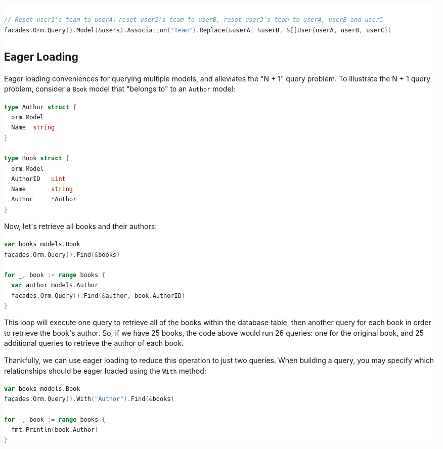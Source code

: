 ```go

// Reset user1's team to userA，reset user2's team to userB, reset user3's team to userA, userB and userC
facades.Orm.Query().Model(&users).Association("Team").Replace(&userA, &userB, &[]User{userA, userB, userC})
```

## Eager Loading

Eager loading conveniences for querying multiple models, and alleviates the "N + 1" query problem. To illustrate the N + 1 query problem, consider a `Book` model that "belongs to" to an `Author` model:

```go
type Author struct {
  orm.Model
  Name  string
}

type Book struct {
  orm.Model
  AuthorID   uint
  Name       string
  Author     *Author
}
```

Now, let's retrieve all books and their authors:

```go
var books models.Book
facades.Orm.Query().Find(&books)

for _, book := range books {
  var author models.Author
  facades.Orm.Query().Find(&author, book.AuthorID)
}
```

This loop will execute one query to retrieve all of the books within the database table, then another query for each book in order to retrieve the book's author. So, if we have 25 books, the code above would run 26 queries: one for the original book, and 25 additional queries to retrieve the author of each book.

Thankfully, we can use eager loading to reduce this operation to just two queries. When building a query, you may specify which relationships should be eager loaded using the `With` method:

```go
var books models.Book
facades.Orm.Query().With("Author").Find(&books)

for _, book := range books {
  fmt.Println(book.Author)
}
```
